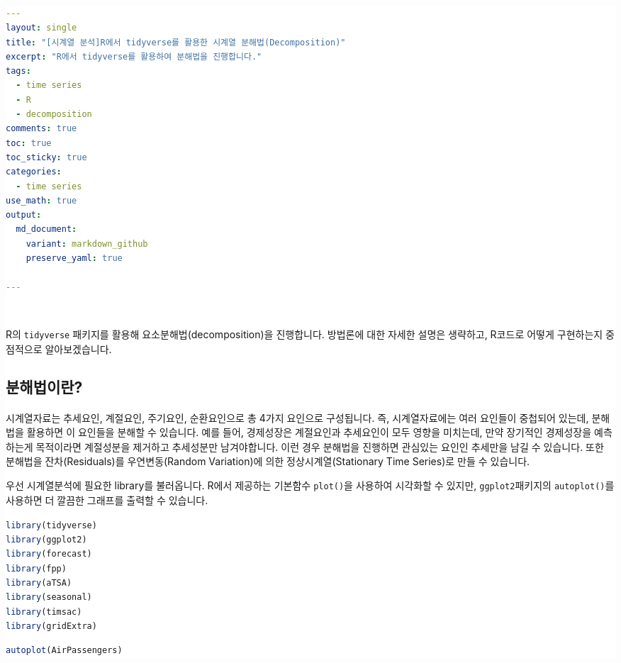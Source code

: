 ```yaml
---
layout: single   
title: "[시계열 분석]R에서 tidyverse를 활용한 시계열 분해법(Decomposition)"   
excerpt: "R에서 tidyverse를 활용하여 분해법을 진행합니다."   
tags:
  - time series
  - R
  - decomposition
comments: true
toc: true
toc_sticky: true
categories:
  - time series   
use_math: true   
output:
  md_document:
    variant: markdown_github
    preserve_yaml: true

---
```


<br>

R의 `tidyverse` 패키지를 활용해 요소분해법(decomposition)을 진행합니다. 방법론에 대한 자세한 설명은 생략하고, R코드로 어떻게 구현하는지 중점적으로 알아보겠습니다.



## 분해법이란?

 시계열자료는 추세요인, 계절요인, 주기요인, 순환요인으로 총 4가지 요인으로 구성됩니다. 즉, 시계열자료에는 여러 요인들이 중첩되어 있는데, 분해법을 활용하면 이 요인들을 분해할 수 있습니다. 예를 들어, 경제성장은 계절요인과 추세요인이 모두 영향을 미치는데, 만약 장기적인 경제성장을 예측하는게 목적이라면 계절성분을 제거하고 추세성분만 남겨야합니다. 이런 경우 분해법을 진행하면 관심있는 요인인 추세만을 남길 수 있습니다. 또한 분해법을 잔차(Residuals)를 우연변동(Random Variation)에 의한 정상시계열(Stationary Time Series)로 만들 수 있습니다.



우선 시계열분석에 필요한 library를 불러옵니다. R에서 제공하는 기본함수 `plot()`을 사용하여 시각화할 수 있지만, `ggplot2`패키지의 `autoplot()`를 사용하면 더 깔끔한 그래프를 출력할 수 있습니다. 

``` r
library(tidyverse)
library(ggplot2)
library(forecast)
library(fpp)
library(aTSA)
library(seasonal)
library(timsac)
library(gridExtra)
```

``` r
autoplot(AirPassengers)
```
